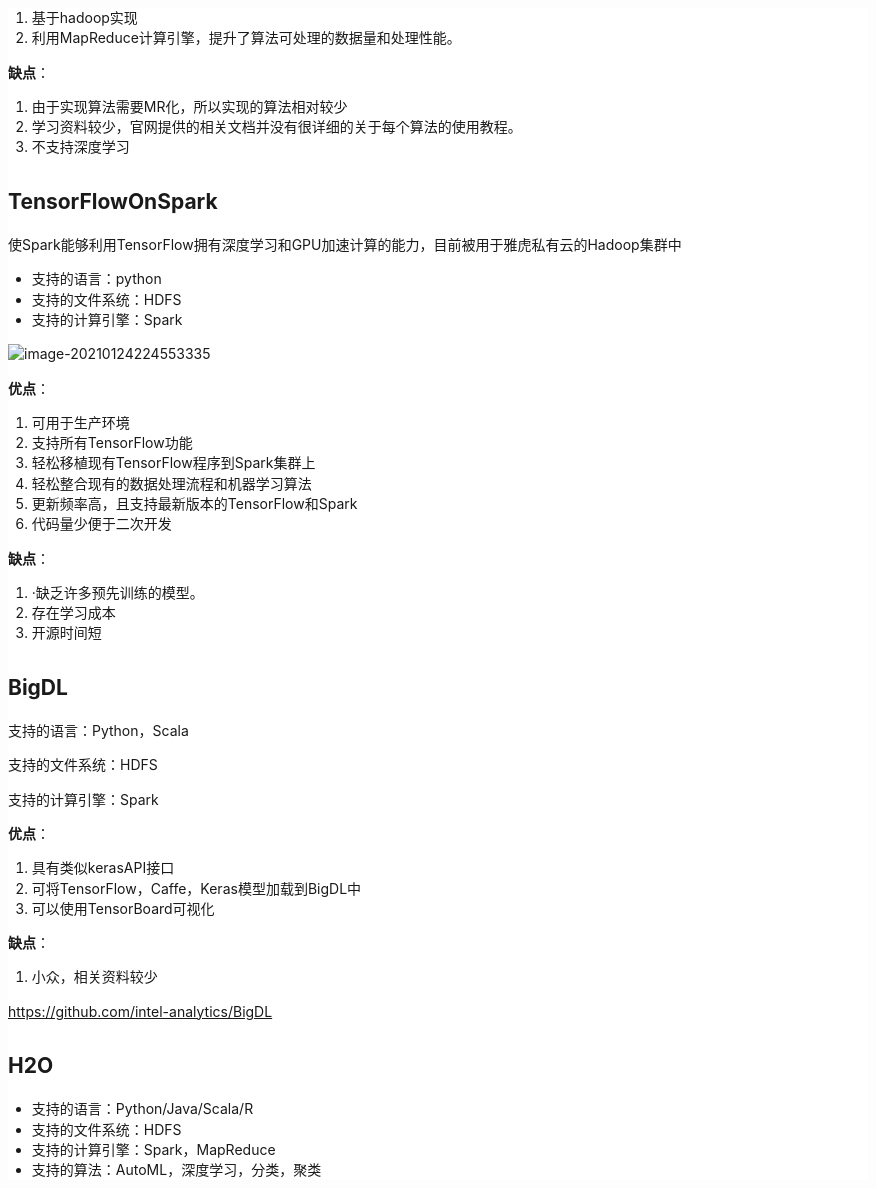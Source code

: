 1. 基于hadoop实现
2. 利用MapReduce计算引擎，提升了算法可处理的数据量和处理性能。

**缺点**：

1. 由于实现算法需要MR化，所以实现的算法相对较少
2. 学习资料较少，官网提供的相关文档并没有很详细的关于每个算法的使用教程。
3. 不支持深度学习

## TensorFlowOnSpark

使Spark能够利用TensorFlow拥有深度学习和GPU加速计算的能力，目前被用于雅虎私有云的Hadoop集群中

* 支持的语言：python
* 支持的文件系统：HDFS
* 支持的计算引擎：Spark

![image-20210124224553335](C:\Users\Lenovo\AppData\Roaming\Typora\typora-user-images\image-20210124224553335.png)

**优点**：

1. 可用于生产环境
2. 支持所有TensorFlow功能
3. 轻松移植现有TensorFlow程序到Spark集群上
4. 轻松整合现有的数据处理流程和机器学习算法
5. 更新频率高，且支持最新版本的TensorFlow和Spark
6. 代码量少便于二次开发

**缺点**：

1. ·缺乏许多预先训练的模型。
2. 存在学习成本
3. 开源时间短

## BigDL

支持的语言：Python，Scala

支持的文件系统：HDFS

支持的计算引擎：Spark

**优点**：

1. 具有类似kerasAPI接口
2. 可将TensorFlow，Caffe，Keras模型加载到BigDL中
3. 可以使用TensorBoard可视化

**缺点**：

1. 小众，相关资料较少

https://github.com/intel-analytics/BigDL

## H2O

* 支持的语言：Python/Java/Scala/R
* 支持的文件系统：HDFS
* 支持的计算引擎：Spark，MapReduce
* 支持的算法：AutoML，深度学习，分类，聚类
